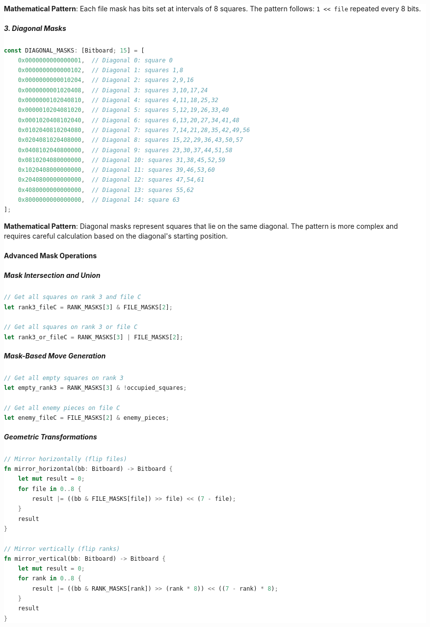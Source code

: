 **Mathematical Pattern**: Each file mask has bits set at intervals of 8 squares. The pattern follows: `1 << file` repeated every 8 bits.

##### 3. Diagonal Masks
```rust
const DIAGONAL_MASKS: [Bitboard; 15] = [
    0x0000000000000001,  // Diagonal 0: square 0
    0x0000000000000102,  // Diagonal 1: squares 1,8
    0x0000000000010204,  // Diagonal 2: squares 2,9,16
    0x0000000001020408,  // Diagonal 3: squares 3,10,17,24
    0x0000000102040810,  // Diagonal 4: squares 4,11,18,25,32
    0x0000010204081020,  // Diagonal 5: squares 5,12,19,26,33,40
    0x0001020408102040,  // Diagonal 6: squares 6,13,20,27,34,41,48
    0x0102040810204080,  // Diagonal 7: squares 7,14,21,28,35,42,49,56
    0x0204081020408000,  // Diagonal 8: squares 15,22,29,36,43,50,57
    0x0408102040800000,  // Diagonal 9: squares 23,30,37,44,51,58
    0x0810204080000000,  // Diagonal 10: squares 31,38,45,52,59
    0x1020408000000000,  // Diagonal 11: squares 39,46,53,60
    0x2040800000000000,  // Diagonal 12: squares 47,54,61
    0x4080000000000000,  // Diagonal 13: squares 55,62
    0x8000000000000000,  // Diagonal 14: square 63
];
```

**Mathematical Pattern**: Diagonal masks represent squares that lie on the same diagonal. The pattern is more complex and requires careful calculation based on the diagonal's starting position.

#### Advanced Mask Operations

##### Mask Intersection and Union
```rust
// Get all squares on rank 3 and file C
let rank3_fileC = RANK_MASKS[3] & FILE_MASKS[2];

// Get all squares on rank 3 or file C
let rank3_or_fileC = RANK_MASKS[3] | FILE_MASKS[2];
```

##### Mask-Based Move Generation
```rust
// Get all empty squares on rank 3
let empty_rank3 = RANK_MASKS[3] & !occupied_squares;

// Get all enemy pieces on file C
let enemy_fileC = FILE_MASKS[2] & enemy_pieces;
```

##### Geometric Transformations
```rust
// Mirror horizontally (flip files)
fn mirror_horizontal(bb: Bitboard) -> Bitboard {
    let mut result = 0;
    for file in 0..8 {
        result |= ((bb & FILE_MASKS[file]) >> file) << (7 - file);
    }
    result
}

// Mirror vertically (flip ranks)
fn mirror_vertical(bb: Bitboard) -> Bitboard {
    let mut result = 0;
    for rank in 0..8 {
        result |= ((bb & RANK_MASKS[rank]) >> (rank * 8)) << ((7 - rank) * 8);
    }
    result
}
```